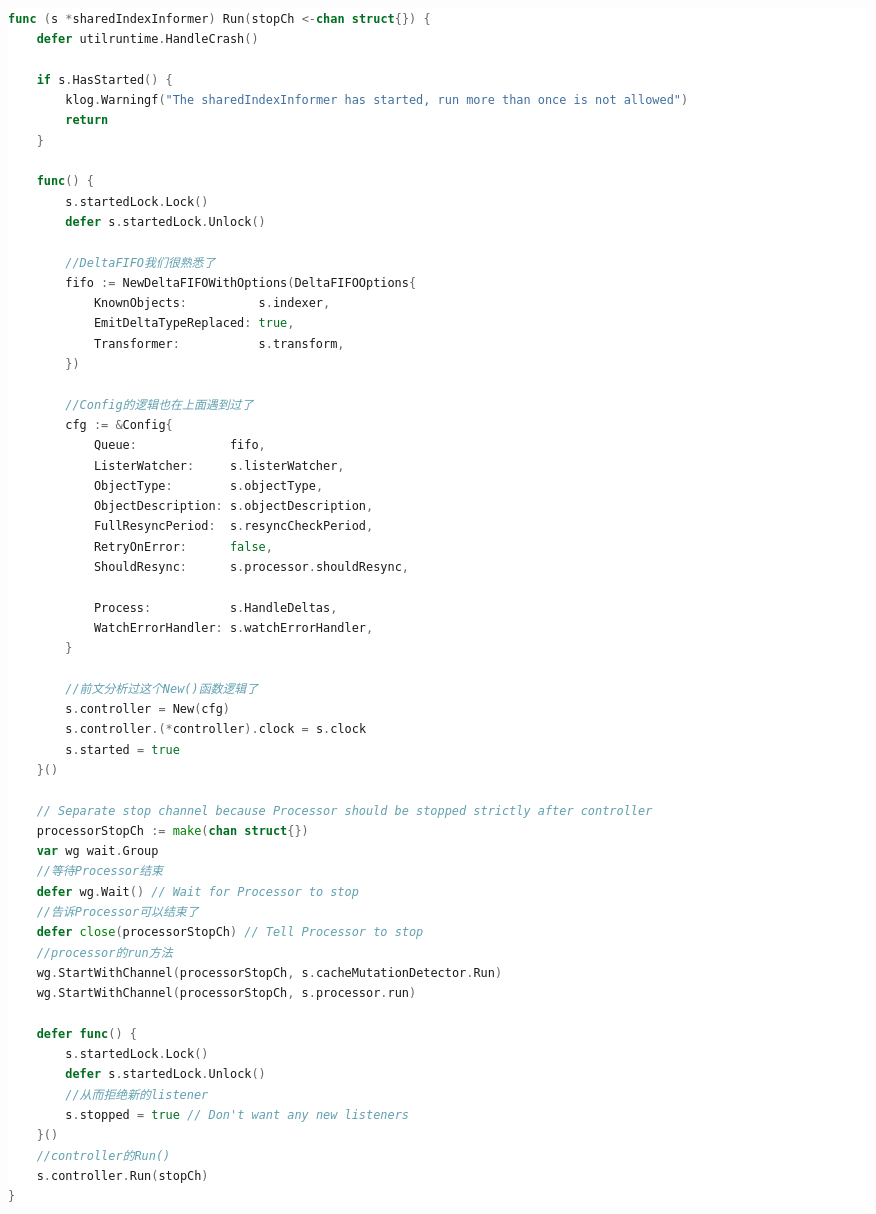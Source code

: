 ```go
func (s *sharedIndexInformer) Run(stopCh <-chan struct{}) {
    defer utilruntime.HandleCrash()

    if s.HasStarted() {
        klog.Warningf("The sharedIndexInformer has started, run more than once is not allowed")
        return
    }

    func() {
        s.startedLock.Lock()
        defer s.startedLock.Unlock()

        //DeltaFIFO我们很熟悉了
        fifo := NewDeltaFIFOWithOptions(DeltaFIFOOptions{
            KnownObjects:          s.indexer,
            EmitDeltaTypeReplaced: true,
            Transformer:           s.transform,
        })

        //Config的逻辑也在上面遇到过了
        cfg := &Config{
            Queue:             fifo,
            ListerWatcher:     s.listerWatcher,
            ObjectType:        s.objectType,
            ObjectDescription: s.objectDescription,
            FullResyncPeriod:  s.resyncCheckPeriod,
            RetryOnError:      false,
            ShouldResync:      s.processor.shouldResync,

            Process:           s.HandleDeltas,
            WatchErrorHandler: s.watchErrorHandler,
        }

        //前文分析过这个New()函数逻辑了
        s.controller = New(cfg)
        s.controller.(*controller).clock = s.clock
        s.started = true
    }()

    // Separate stop channel because Processor should be stopped strictly after controller
    processorStopCh := make(chan struct{})
    var wg wait.Group
    //等待Processor结束
    defer wg.Wait() // Wait for Processor to stop
    //告诉Processor可以结束了
    defer close(processorStopCh) // Tell Processor to stop
    //processor的run方法
    wg.StartWithChannel(processorStopCh, s.cacheMutationDetector.Run)
    wg.StartWithChannel(processorStopCh, s.processor.run)

    defer func() {
        s.startedLock.Lock()
        defer s.startedLock.Unlock()
        //从而拒绝新的listener
        s.stopped = true // Don't want any new listeners
    }()
    //controller的Run()
    s.controller.Run(stopCh)
}
```
